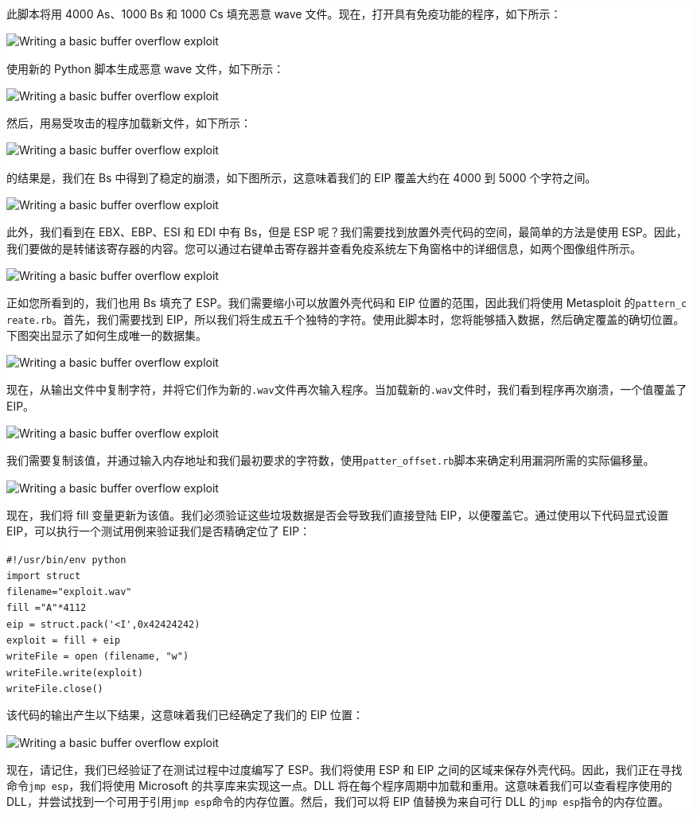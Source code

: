 此脚本将用 4000 As、1000 Bs 和 1000 Cs 填充恶意 wave 文件。现在，打开具有免疫功能的程序，如下所示：

![Writing a basic buffer overflow exploit](../Images/image00383.jpeg)

使用新的 Python 脚本生成恶意 wave 文件，如下所示：

![Writing a basic buffer overflow exploit](../Images/image00384.jpeg)

然后，用易受攻击的程序加载新文件，如下所示：

![Writing a basic buffer overflow exploit](../Images/image00385.jpeg)

的结果是，我们在 Bs 中得到了稳定的崩溃，如下图所示，这意味着我们的 EIP 覆盖大约在 4000 到 5000 个字符之间。

![Writing a basic buffer overflow exploit](../Images/image00386.jpeg)

此外，我们看到在 EBX、EBP、ESI 和 EDI 中有 Bs，但是 ESP 呢？我们需要找到放置外壳代码的空间，最简单的方法是使用 ESP。因此，我们要做的是转储该寄存器的内容。您可以通过右键单击寄存器并查看免疫系统左下角窗格中的详细信息，如两个图像组件所示。

![Writing a basic buffer overflow exploit](../Images/image00387.jpeg)

正如您所看到的，我们也用 Bs 填充了 ESP。我们需要缩小可以放置外壳代码和 EIP 位置的范围，因此我们将使用 Metasploit 的`pattern_create.rb`。首先，我们需要找到 EIP，所以我们将生成五千个独特的字符。使用此脚本时，您将能够插入数据，然后确定覆盖的确切位置。下图突出显示了如何生成唯一的数据集。

![Writing a basic buffer overflow exploit](../Images/image00388.jpeg)

现在，从输出文件中复制字符，并将它们作为新的`.wav`文件再次输入程序。当加载新的`.wav`文件时，我们看到程序再次崩溃，一个值覆盖了 EIP。

![Writing a basic buffer overflow exploit](../Images/image00389.jpeg)

我们需要复制该值，并通过输入内存地址和我们最初要求的字符数，使用`patter_offset.rb`脚本来确定利用漏洞所需的实际偏移量。

![Writing a basic buffer overflow exploit](../Images/image00390.jpeg)

现在，我们将 fill 变量更新为该值。我们必须验证这些垃圾数据是否会导致我们直接登陆 EIP，以便覆盖它。通过使用以下代码显式设置 EIP，可以执行一个测试用例来验证我们是否精确定位了 EIP：

```
#!/usr/bin/env python
import struct
filename="exploit.wav"
fill ="A"*4112
eip = struct.pack('<I',0x42424242)
exploit = fill + eip
writeFile = open (filename, "w")
writeFile.write(exploit)
writeFile.close()
```

该代码的输出产生以下结果，这意味着我们已经确定了我们的 EIP 位置：

![Writing a basic buffer overflow exploit](../Images/image00391.jpeg)

现在，请记住，我们已经验证了在测试过程中过度编写了 ESP。我们将使用 ESP 和 EIP 之间的区域来保存外壳代码。因此，我们正在寻找命令`jmp esp`，我们将使用 Microsoft 的共享库来实现这一点。DLL 将在每个程序周期中加载和重用。这意味着我们可以查看程序使用的 DLL，并尝试找到一个可用于引用`jmp esp`命令的内存位置。然后，我们可以将 EIP 值替换为来自可行 DLL 的`jmp esp`指令的内存位置。
